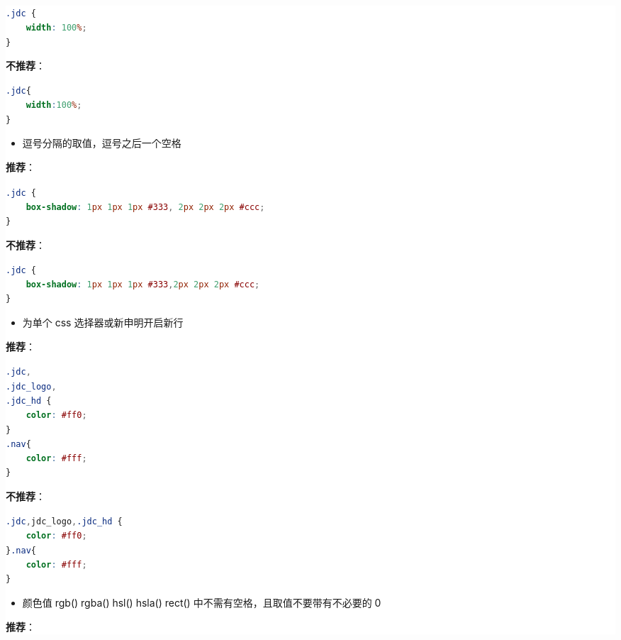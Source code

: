 ```css
.jdc {
    width: 100%;
}
```

**不推荐**：

```css
.jdc{
    width:100%;
}
```

- 逗号分隔的取值，逗号之后一个空格

**推荐**：

```css
.jdc {
    box-shadow: 1px 1px 1px #333, 2px 2px 2px #ccc;
}
```

**不推荐**：

```css
.jdc {
    box-shadow: 1px 1px 1px #333,2px 2px 2px #ccc;
}
```

- 为单个 css 选择器或新申明开启新行

**推荐**：

```css
.jdc,
.jdc_logo,
.jdc_hd {
    color: #ff0;
}
.nav{
    color: #fff;
}
```

**不推荐**：

```css
.jdc,jdc_logo,.jdc_hd {
    color: #ff0;
}.nav{
    color: #fff;
}
```

- 颜色值 rgb() rgba() hsl() hsla() rect() 中不需有空格，且取值不要带有不必要的 0

**推荐**：
